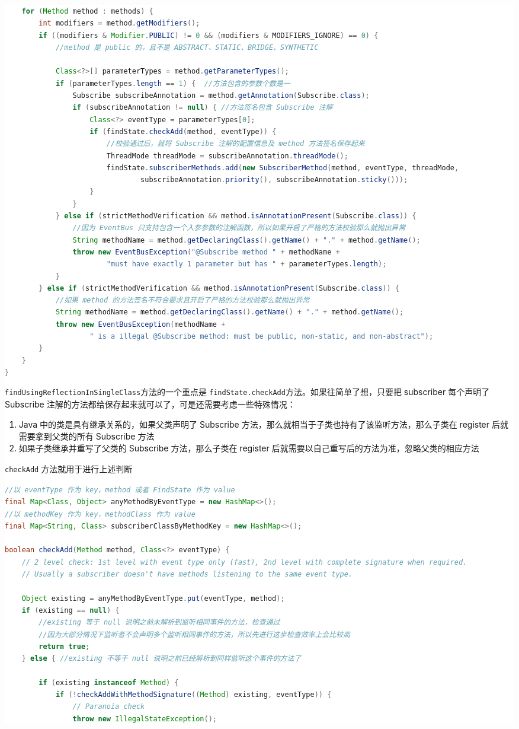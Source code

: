 ```java
    for (Method method : methods) {
        int modifiers = method.getModifiers();
        if ((modifiers & Modifier.PUBLIC) != 0 && (modifiers & MODIFIERS_IGNORE) == 0) {
            //method 是 public 的，且不是 ABSTRACT、STATIC、BRIDGE、SYNTHETIC

            Class<?>[] parameterTypes = method.getParameterTypes();
            if (parameterTypes.length == 1) {  //方法包含的参数个数是一
                Subscribe subscribeAnnotation = method.getAnnotation(Subscribe.class);
                if (subscribeAnnotation != null) { //方法签名包含 Subscribe 注解
                    Class<?> eventType = parameterTypes[0];
                    if (findState.checkAdd(method, eventType)) {
                        //校验通过后，就将 Subscribe 注解的配置信息及 method 方法签名保存起来
                        ThreadMode threadMode = subscribeAnnotation.threadMode();
                        findState.subscriberMethods.add(new SubscriberMethod(method, eventType, threadMode,
                                subscribeAnnotation.priority(), subscribeAnnotation.sticky()));
                    }
                }
            } else if (strictMethodVerification && method.isAnnotationPresent(Subscribe.class)) {
                //因为 EventBus 只支持包含一个入参参数的注解函数，所以如果开启了严格的方法校验那么就抛出异常
                String methodName = method.getDeclaringClass().getName() + "." + method.getName();
                throw new EventBusException("@Subscribe method " + methodName +
                        "must have exactly 1 parameter but has " + parameterTypes.length);
            }
        } else if (strictMethodVerification && method.isAnnotationPresent(Subscribe.class)) {
            //如果 method 的方法签名不符合要求且开启了严格的方法校验那么就抛出异常
            String methodName = method.getDeclaringClass().getName() + "." + method.getName();
            throw new EventBusException(methodName +
                    " is a illegal @Subscribe method: must be public, non-static, and non-abstract");
        }
    }
}
```

`findUsingReflectionInSingleClass`方法的一个重点是 `findState.checkAdd`方法。如果往简单了想，只要把 subscriber 每个声明了 Subscribe 注解的方法都给保存起来就可以了，可是还需要考虑一些特殊情况：

1. Java 中的类是具有继承关系的，如果父类声明了 Subscribe 方法，那么就相当于子类也持有了该监听方法，那么子类在 register 后就需要拿到父类的所有 Subscribe 方法
2. 如果子类继承并重写了父类的 Subscribe 方法，那么子类在 register 后就需要以自己重写后的方法为准，忽略父类的相应方法

`checkAdd` 方法就用于进行上述判断

```java
//以 eventType 作为 key，method 或者 FindState 作为 value
final Map<Class, Object> anyMethodByEventType = new HashMap<>();
//以 methodKey 作为 key，methodClass 作为 value
final Map<String, Class> subscriberClassByMethodKey = new HashMap<>();

boolean checkAdd(Method method, Class<?> eventType) {
    // 2 level check: 1st level with event type only (fast), 2nd level with complete signature when required.
    // Usually a subscriber doesn't have methods listening to the same event type.

    Object existing = anyMethodByEventType.put(eventType, method);
    if (existing == null) {
        //existing 等于 null 说明之前未解析到监听相同事件的方法，检查通过
        //因为大部分情况下监听者不会声明多个监听相同事件的方法，所以先进行这步检查效率上会比较高
        return true;
    } else { //existing 不等于 null 说明之前已经解析到同样监听这个事件的方法了

        if (existing instanceof Method) {
            if (!checkAddWithMethodSignature((Method) existing, eventType)) {
                // Paranoia check
                throw new IllegalStateException();
```